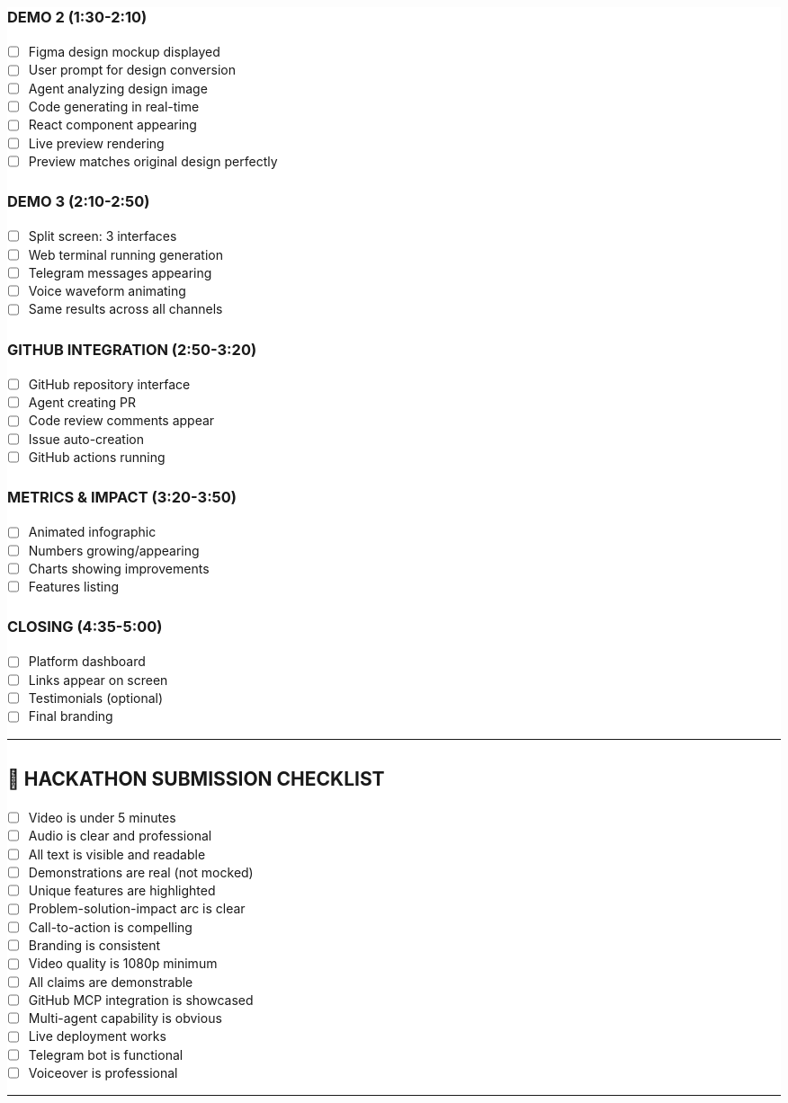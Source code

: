 ### DEMO 2 (1:30-2:10)
- [ ] Figma design mockup displayed
- [ ] User prompt for design conversion
- [ ] Agent analyzing design image
- [ ] Code generating in real-time
- [ ] React component appearing
- [ ] Live preview rendering
- [ ] Preview matches original design perfectly

### DEMO 3 (2:10-2:50)
- [ ] Split screen: 3 interfaces
- [ ] Web terminal running generation
- [ ] Telegram messages appearing
- [ ] Voice waveform animating
- [ ] Same results across all channels

### GITHUB INTEGRATION (2:50-3:20)
- [ ] GitHub repository interface
- [ ] Agent creating PR
- [ ] Code review comments appear
- [ ] Issue auto-creation
- [ ] GitHub actions running

### METRICS & IMPACT (3:20-3:50)
- [ ] Animated infographic
- [ ] Numbers growing/appearing
- [ ] Charts showing improvements
- [ ] Features listing

### CLOSING (4:35-5:00)
- [ ] Platform dashboard
- [ ] Links appear on screen
- [ ] Testimonials (optional)
- [ ] Final branding

---

## 🏁 HACKATHON SUBMISSION CHECKLIST

- [ ] Video is under 5 minutes
- [ ] Audio is clear and professional
- [ ] All text is visible and readable
- [ ] Demonstrations are real (not mocked)
- [ ] Unique features are highlighted
- [ ] Problem-solution-impact arc is clear
- [ ] Call-to-action is compelling
- [ ] Branding is consistent
- [ ] Video quality is 1080p minimum
- [ ] All claims are demonstrable
- [ ] GitHub MCP integration is showcased
- [ ] Multi-agent capability is obvious
- [ ] Live deployment works
- [ ] Telegram bot is functional
- [ ] Voiceover is professional

---